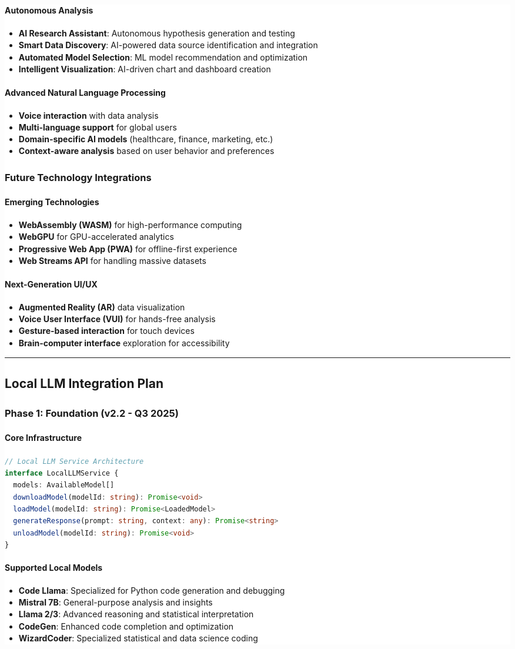 #### Autonomous Analysis
- **AI Research Assistant**: Autonomous hypothesis generation and testing
- **Smart Data Discovery**: AI-powered data source identification and integration
- **Automated Model Selection**: ML model recommendation and optimization
- **Intelligent Visualization**: AI-driven chart and dashboard creation

#### Advanced Natural Language Processing
- **Voice interaction** with data analysis
- **Multi-language support** for global users
- **Domain-specific AI models** (healthcare, finance, marketing, etc.)
- **Context-aware analysis** based on user behavior and preferences

### Future Technology Integrations

#### Emerging Technologies
- **WebAssembly (WASM)** for high-performance computing
- **WebGPU** for GPU-accelerated analytics
- **Progressive Web App (PWA)** for offline-first experience
- **Web Streams API** for handling massive datasets

#### Next-Generation UI/UX
- **Augmented Reality (AR)** data visualization
- **Voice User Interface (VUI)** for hands-free analysis
- **Gesture-based interaction** for touch devices
- **Brain-computer interface** exploration for accessibility

---

## Local LLM Integration Plan

### Phase 1: Foundation (v2.2 - Q3 2025)

#### Core Infrastructure
```typescript
// Local LLM Service Architecture
interface LocalLLMService {
  models: AvailableModel[]
  downloadModel(modelId: string): Promise<void>
  loadModel(modelId: string): Promise<LoadedModel>
  generateResponse(prompt: string, context: any): Promise<string>
  unloadModel(modelId: string): Promise<void>
}
```

#### Supported Local Models
- **Code Llama**: Specialized for Python code generation and debugging
- **Mistral 7B**: General-purpose analysis and insights
- **Llama 2/3**: Advanced reasoning and statistical interpretation
- **CodeGen**: Enhanced code completion and optimization
- **WizardCoder**: Specialized statistical and data science coding
